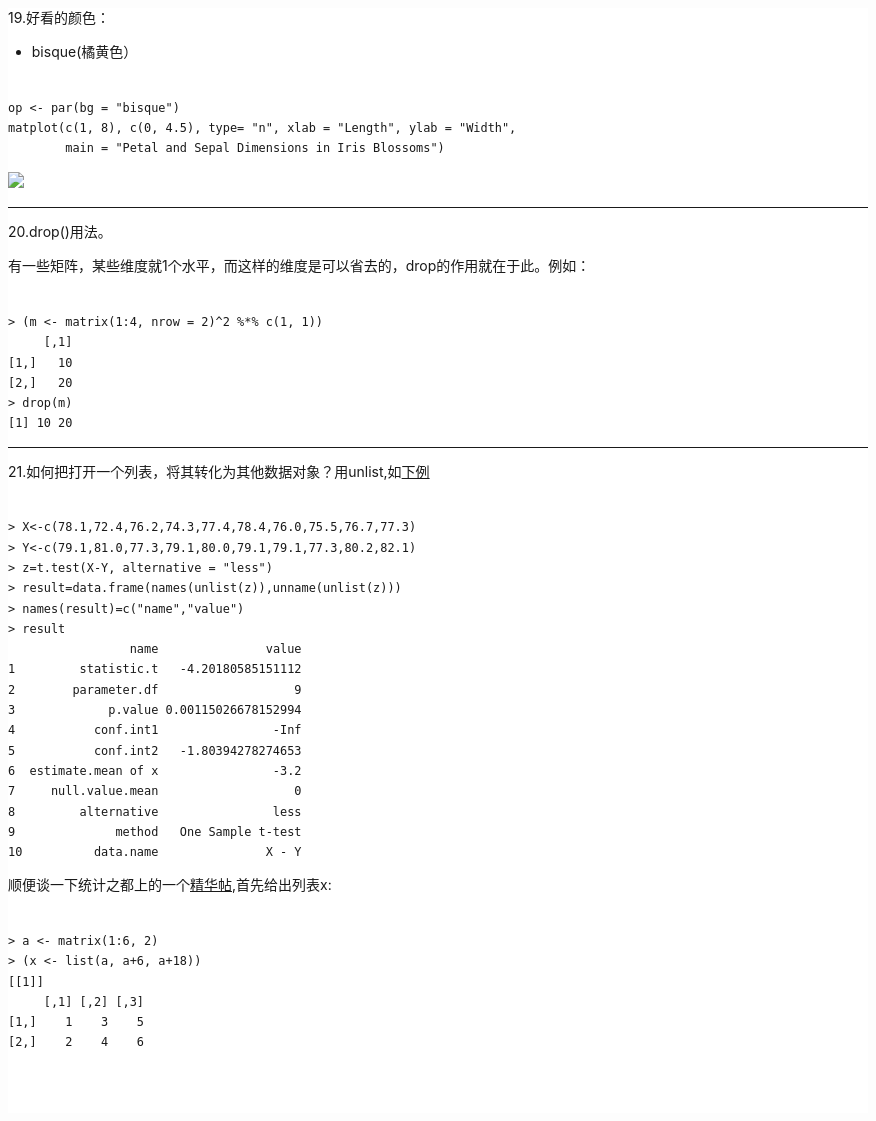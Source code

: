 
19.好看的颜色：

- bisque(橘黄色）

<pre><code>
op <- par(bg = "bisque")
matplot(c(1, 8), c(0, 4.5), type= "n", xlab = "Length", ylab = "Width",
        main = "Petal and Sepal Dimensions in Iris Blossoms")
</code></pre>
![](https://gaolei786.github.io/images/color1.png)

---

20.drop()用法。

有一些矩阵，某些维度就1个水平，而这样的维度是可以省去的，drop的作用就在于此。例如：

<pre><code>
> (m <- matrix(1:4, nrow = 2)^2 %*% c(1, 1))
     [,1]
[1,]   10
[2,]   20
> drop(m)
[1] 10 20
</code></pre>

---

21.如何把打开一个列表，将其转化为其他数据对象？用unlist,如[下例](http://cos.name/cn/topic/107785#post-236057)

<pre><code>
> X<-c(78.1,72.4,76.2,74.3,77.4,78.4,76.0,75.5,76.7,77.3)
> Y<-c(79.1,81.0,77.3,79.1,80.0,79.1,79.1,77.3,80.2,82.1)
> z=t.test(X-Y, alternative = "less")
> result=data.frame(names(unlist(z)),unname(unlist(z)))
> names(result)=c("name","value")
> result
                 name               value
1         statistic.t   -4.20180585151112
2        parameter.df                   9
3             p.value 0.00115026678152994
4           conf.int1                -Inf
5           conf.int2   -1.80394278274653
6  estimate.mean of x                -3.2
7     null.value.mean                   0
8         alternative                less
9              method   One Sample t-test
10          data.name               X - Y
</code></pre>

顺便谈一下统计之都上的一个[精华帖](http://cos.name/cn/topic/105864),首先给出列表x:

<pre><code>
> a <- matrix(1:6, 2)
> (x <- list(a, a+6, a+18))
[[1]]
     [,1] [,2] [,3]
[1,]    1    3    5
[2,]    2    4    6
